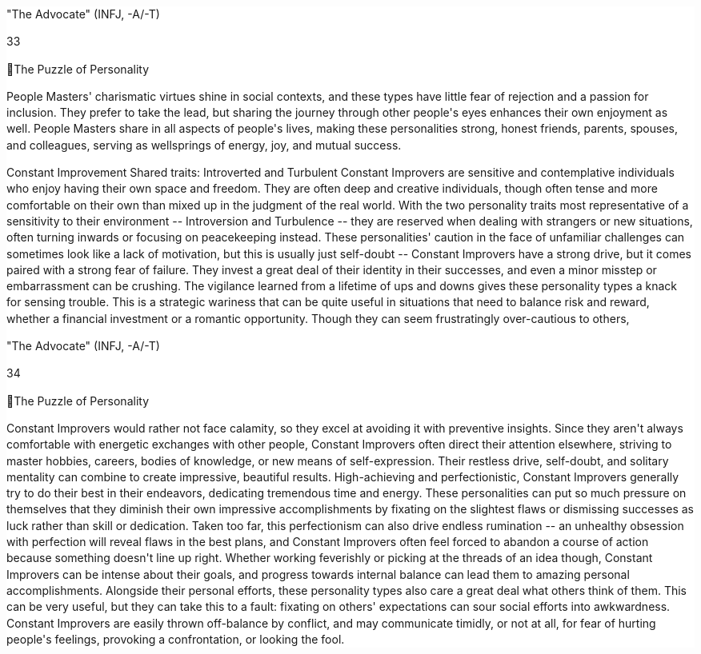 "The Advocate" (INFJ, -A/-T)

33

The Puzzle of Personality

People Masters' charismatic virtues shine in social contexts, and these
types have little fear of rejection and a passion for inclusion. They
prefer to take the lead, but sharing the journey through other people's
eyes enhances their own enjoyment as well. People Masters share in all
aspects of people's lives, making these personalities strong, honest
friends, parents, spouses, and colleagues, serving as wellsprings of
energy, joy, and mutual success.

Constant Improvement Shared traits: Introverted and Turbulent Constant
Improvers are sensitive and contemplative individuals who enjoy having
their own space and freedom. They are often deep and creative
individuals, though often tense and more comfortable on their own than
mixed up in the judgment of the real world. With the two personality
traits most representative of a sensitivity to their environment --
Introversion and Turbulence -- they are reserved when dealing with
strangers or new situations, often turning inwards or focusing on
peacekeeping instead. These personalities' caution in the face of
unfamiliar challenges can sometimes look like a lack of motivation, but
this is usually just self-doubt -- Constant Improvers have a strong
drive, but it comes paired with a strong fear of failure. They invest a
great deal of their identity in their successes, and even a minor
misstep or embarrassment can be crushing. The vigilance learned from a
lifetime of ups and downs gives these personality types a knack for
sensing trouble. This is a strategic wariness that can be quite useful
in situations that need to balance risk and reward, whether a financial
investment or a romantic opportunity. Though they can seem frustratingly
over-cautious to others,

"The Advocate" (INFJ, -A/-T)

34

The Puzzle of Personality

Constant Improvers would rather not face calamity, so they excel at
avoiding it with preventive insights. Since they aren't always
comfortable with energetic exchanges with other people, Constant
Improvers often direct their attention elsewhere, striving to master
hobbies, careers, bodies of knowledge, or new means of self-expression.
Their restless drive, self-doubt, and solitary mentality can combine to
create impressive, beautiful results. High-achieving and
perfectionistic, Constant Improvers generally try to do their best in
their endeavors, dedicating tremendous time and energy. These
personalities can put so much pressure on themselves that they diminish
their own impressive accomplishments by fixating on the slightest flaws
or dismissing successes as luck rather than skill or dedication. Taken
too far, this perfectionism can also drive endless rumination -- an
unhealthy obsession with perfection will reveal flaws in the best plans,
and Constant Improvers often feel forced to abandon a course of action
because something doesn't line up right. Whether working feverishly or
picking at the threads of an idea though, Constant Improvers can be
intense about their goals, and progress towards internal balance can
lead them to amazing personal accomplishments. Alongside their personal
efforts, these personality types also care a great deal what others
think of them. This can be very useful, but they can take this to a
fault: fixating on others' expectations can sour social efforts into
awkwardness. Constant Improvers are easily thrown off-balance by
conflict, and may communicate timidly, or not at all, for fear of
hurting people's feelings, provoking a confrontation, or looking the
fool.
